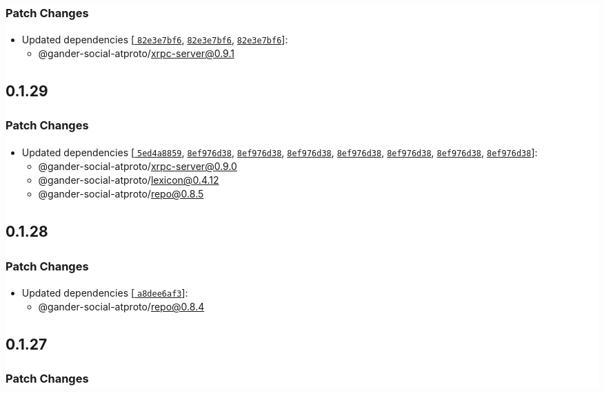 ### Patch Changes

- Updated dependencies [[
  `82e3e7bf6`](https://github.com/bluesky-social/atproto/commit/82e3e7bf6bd16ddee6bf684ad10160593b1b0671), [
  `82e3e7bf6`](https://github.com/bluesky-social/atproto/commit/82e3e7bf6bd16ddee6bf684ad10160593b1b0671), [
  `82e3e7bf6`](https://github.com/bluesky-social/atproto/commit/82e3e7bf6bd16ddee6bf684ad10160593b1b0671)]:
    - @gander-social-atproto/xrpc-server@0.9.1

## 0.1.29

### Patch Changes

- Updated dependencies [[
  `5ed4a8859`](https://github.com/bluesky-social/atproto/commit/5ed4a885963f082a642e2cfb2fcc824e708fff90), [
  `8ef976d38`](https://github.com/bluesky-social/atproto/commit/8ef976d3852df4bfa376e515e131cc0810a42f20), [
  `8ef976d38`](https://github.com/bluesky-social/atproto/commit/8ef976d3852df4bfa376e515e131cc0810a42f20), [
  `8ef976d38`](https://github.com/bluesky-social/atproto/commit/8ef976d3852df4bfa376e515e131cc0810a42f20), [
  `8ef976d38`](https://github.com/bluesky-social/atproto/commit/8ef976d3852df4bfa376e515e131cc0810a42f20), [
  `8ef976d38`](https://github.com/bluesky-social/atproto/commit/8ef976d3852df4bfa376e515e131cc0810a42f20), [
  `8ef976d38`](https://github.com/bluesky-social/atproto/commit/8ef976d3852df4bfa376e515e131cc0810a42f20), [
  `8ef976d38`](https://github.com/bluesky-social/atproto/commit/8ef976d3852df4bfa376e515e131cc0810a42f20)]:
    - @gander-social-atproto/xrpc-server@0.9.0
    - @gander-social-atproto/lexicon@0.4.12
    - @gander-social-atproto/repo@0.8.5

## 0.1.28

### Patch Changes

- Updated dependencies [[
  `a8dee6af3`](https://github.com/bluesky-social/atproto/commit/a8dee6af33618d3072ebae7f23843242a32c926c)]:
    - @gander-social-atproto/repo@0.8.4

## 0.1.27

### Patch Changes
